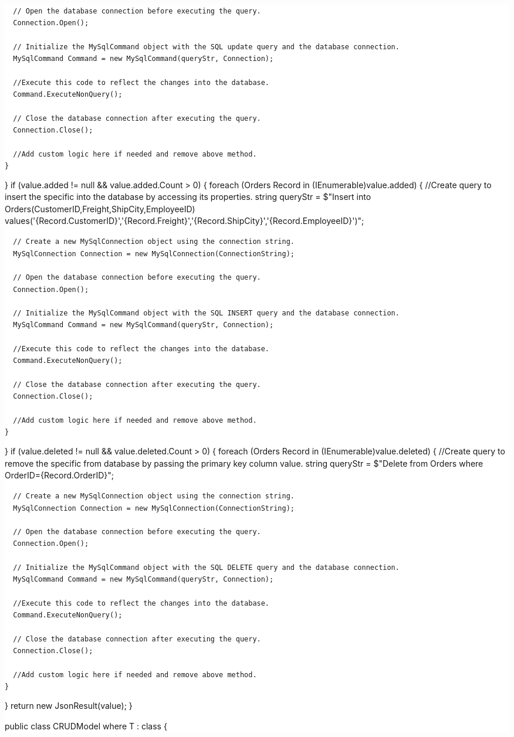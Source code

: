
      // Open the database connection before executing the query.
      Connection.Open();

      // Initialize the MySqlCommand object with the SQL update query and the database connection.
      MySqlCommand Command = new MySqlCommand(queryStr, Connection);

      //Execute this code to reflect the changes into the database.
      Command.ExecuteNonQuery();

      // Close the database connection after executing the query.
      Connection.Close();

      //Add custom logic here if needed and remove above method.
    }
  }
  if (value.added != null && value.added.Count > 0)
  {
    foreach (Orders Record in (IEnumerable<Orders>)value.added)
    {
      //Create query to insert the specific into the database by accessing its properties.
      string queryStr = $"Insert into Orders(CustomerID,Freight,ShipCity,EmployeeID) values('{Record.CustomerID}','{Record.Freight}','{Record.ShipCity}','{Record.EmployeeID}')";

      // Create a new MySqlConnection object using the connection string.
      MySqlConnection Connection = new MySqlConnection(ConnectionString);

      // Open the database connection before executing the query.
      Connection.Open();

      // Initialize the MySqlCommand object with the SQL INSERT query and the database connection.
      MySqlCommand Command = new MySqlCommand(queryStr, Connection);

      //Execute this code to reflect the changes into the database.
      Command.ExecuteNonQuery();

      // Close the database connection after executing the query.
      Connection.Close();

      //Add custom logic here if needed and remove above method.
    }
  }
  if (value.deleted != null && value.deleted.Count > 0)
  {
    foreach (Orders Record in (IEnumerable<Orders>)value.deleted)
    {
      //Create query to remove the specific from database by passing the primary key column value.
      string queryStr = $"Delete from Orders where OrderID={Record.OrderID}";

      // Create a new MySqlConnection object using the connection string.
      MySqlConnection Connection = new MySqlConnection(ConnectionString);

      // Open the database connection before executing the query.
      Connection.Open();

      // Initialize the MySqlCommand object with the SQL DELETE query and the database connection.
      MySqlCommand Command = new MySqlCommand(queryStr, Connection);

      //Execute this code to reflect the changes into the database.
      Command.ExecuteNonQuery();

      // Close the database connection after executing the query.
      Connection.Close();

      //Add custom logic here if needed and remove above method.
    }
  }
  return new JsonResult(value);
}

public class CRUDModel<T> where T : class
{